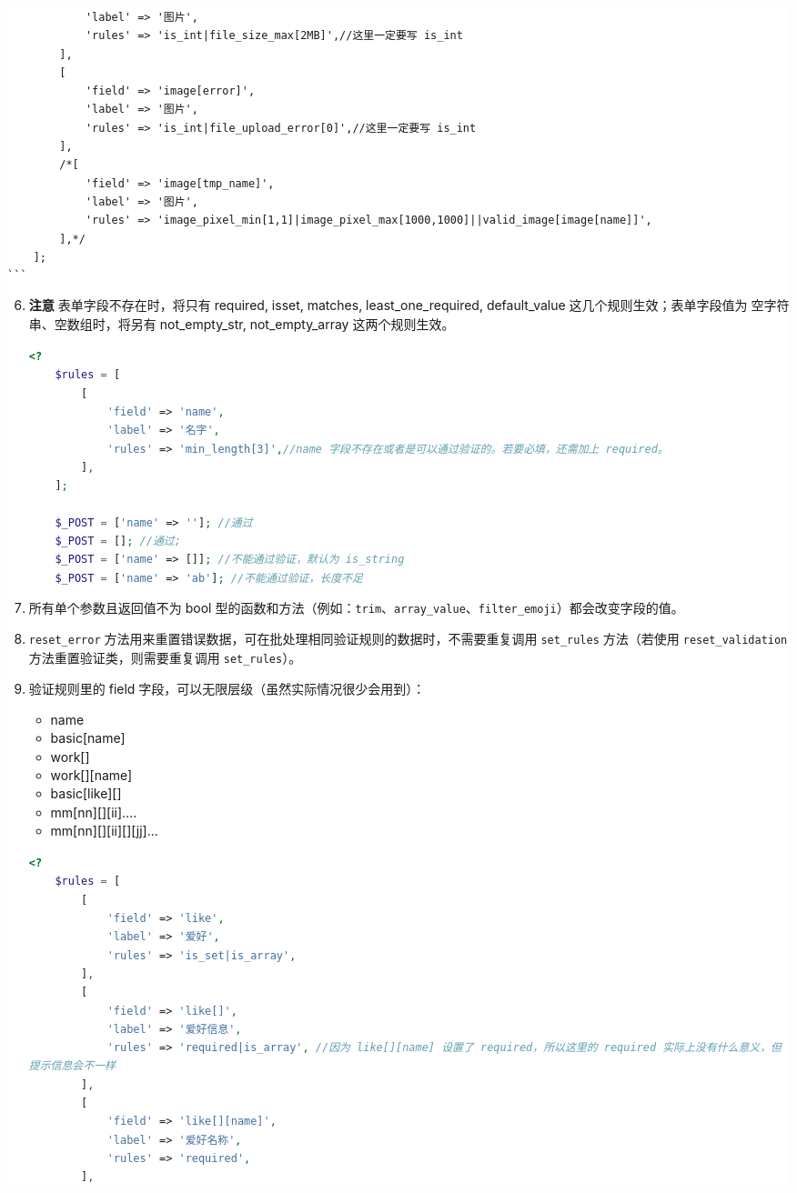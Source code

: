                 'label' => '图片',
                'rules' => 'is_int|file_size_max[2MB]',//这里一定要写 is_int
            ],
            [
                'field' => 'image[error]',
                'label' => '图片',
                'rules' => 'is_int|file_upload_error[0]',//这里一定要写 is_int
            ],
            /*[
                'field' => 'image[tmp_name]',
                'label' => '图片',
                'rules' => 'image_pixel_min[1,1]|image_pixel_max[1000,1000]||valid_image[image[name]]',
            ],*/
        ];
    ```


6. **注意** 表单字段不存在时，将只有 required, isset, matches, least_one_required, default_value 这几个规则生效；表单字段值为 空字符串、空数组时，将另有 not_empty_str, not_empty_array 这两个规则生效。

    ```php
    <?
        $rules = [
            [
                'field' => 'name',
                'label' => '名字',
                'rules' => 'min_length[3]',//name 字段不存在或者是可以通过验证的。若要必填，还需加上 required。
            ],
        ];
        
        $_POST = ['name' => '']; //通过
        $_POST = []; //通过;
        $_POST = ['name' => []]; //不能通过验证，默认为 is_string
        $_POST = ['name' => 'ab']; //不能通过验证，长度不足
    ```

7. 所有单个参数且返回值不为 bool 型的函数和方法（例如：`trim`、`array_value`、`filter_emoji`）都会改变字段的值。
8. `reset_error` 方法用来重置错误数据，可在批处理相同验证规则的数据时，不需要重复调用 `set_rules` 方法（若使用 `reset_validation` 方法重置验证类，则需要重复调用 `set_rules`）。
9. 验证规则里的 field 字段，可以无限层级（虽然实际情况很少会用到）：
    * name
    * basic[name]
    * work[]
    * work[][name]
    * basic[like][]
    * mm[nn][][ii]....
    * mm[nn][][ii][][jj]...
    
    ```php
    <?
        $rules = [
            [
                'field' => 'like',
                'label' => '爱好',
                'rules' => 'is_set|is_array',
            ],
            [
                'field' => 'like[]',
                'label' => '爱好信息',
                'rules' => 'required|is_array', //因为 like[][name] 设置了 required，所以这里的 required 实际上没有什么意义，但提示信息会不一样
            ],
            [
                'field' => 'like[][name]',
                'label' => '爱好名称',
                'rules' => 'required',
            ],